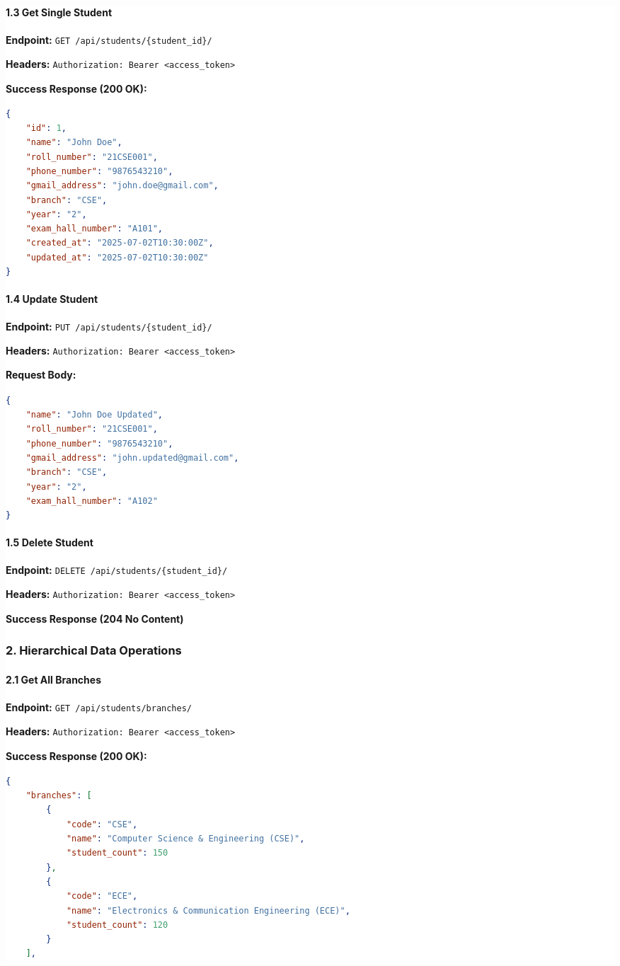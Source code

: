 #### 1.3 Get Single Student
**Endpoint:** `GET /api/students/{student_id}/`

**Headers:** `Authorization: Bearer <access_token>`

**Success Response (200 OK):**
```json
{
    "id": 1,
    "name": "John Doe",
    "roll_number": "21CSE001",
    "phone_number": "9876543210",
    "gmail_address": "john.doe@gmail.com",
    "branch": "CSE",
    "year": "2",
    "exam_hall_number": "A101",
    "created_at": "2025-07-02T10:30:00Z",
    "updated_at": "2025-07-02T10:30:00Z"
}
```

#### 1.4 Update Student
**Endpoint:** `PUT /api/students/{student_id}/`

**Headers:** `Authorization: Bearer <access_token>`

**Request Body:**
```json
{
    "name": "John Doe Updated",
    "roll_number": "21CSE001",
    "phone_number": "9876543210",
    "gmail_address": "john.updated@gmail.com",
    "branch": "CSE",
    "year": "2",
    "exam_hall_number": "A102"
}
```

#### 1.5 Delete Student
**Endpoint:** `DELETE /api/students/{student_id}/`

**Headers:** `Authorization: Bearer <access_token>`

**Success Response (204 No Content)**

### 2. Hierarchical Data Operations

#### 2.1 Get All Branches
**Endpoint:** `GET /api/students/branches/`

**Headers:** `Authorization: Bearer <access_token>`

**Success Response (200 OK):**
```json
{
    "branches": [
        {
            "code": "CSE",
            "name": "Computer Science & Engineering (CSE)",
            "student_count": 150
        },
        {
            "code": "ECE",
            "name": "Electronics & Communication Engineering (ECE)",
            "student_count": 120
        }
    ],
```